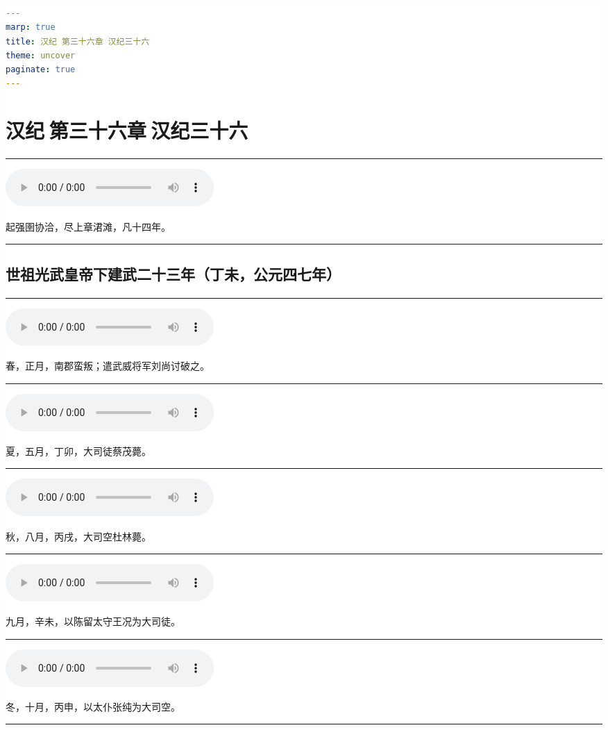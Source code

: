 ```yaml
---
marp: true
title: 汉纪 第三十六章 汉纪三十六
theme: uncover
paginate: true
---
```


# 汉纪 第三十六章 汉纪三十六

---

![](assets/audios/044/1.mp3)

起强圉协洽，尽上章涒滩，凡十四年。

---

## 世祖光武皇帝下建武二十三年（丁未，公元四七年）

---

![](assets/audios/044/3.mp3)

春，正月，南郡蛮叛；遣武威将军刘尚讨破之。

---

![](assets/audios/044/4.mp3)

夏，五月，丁卯，大司徒蔡茂薨。

---

![](assets/audios/044/5.mp3)

秋，八月，丙戌，大司空杜林薨。

---

![](assets/audios/044/6.mp3)

九月，辛未，以陈留太守王况为大司徒。

---

![](assets/audios/044/7.mp3)

冬，十月，丙申，以太仆张纯为大司空。

---
